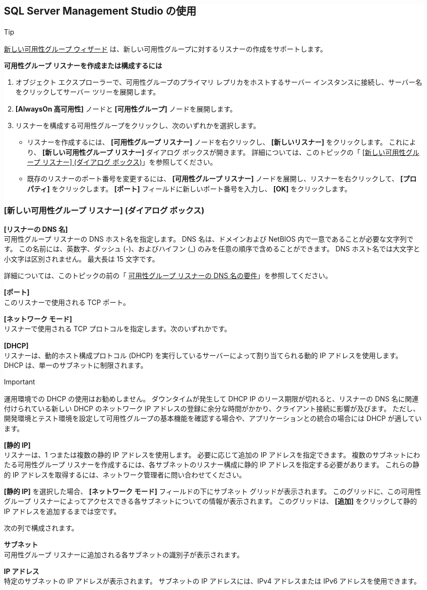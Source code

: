 ##  <a name="SSMSProcedure"></a> SQL Server Management Studio の使用  
  
> [!TIP]  
>  [新しい可用性グループ ウィザード](../../../database-engine/availability-groups/windows/use-the-new-availability-group-dialog-box-sql-server-management-studio.md) は、新しい可用性グループに対するリスナーの作成をサポートします。  
  
 **可用性グループ リスナーを作成または構成するには**  
  
1.  オブジェクト エクスプローラーで、可用性グループのプライマリ レプリカをホストするサーバー インスタンスに接続し、サーバー名をクリックしてサーバー ツリーを展開します。  
  
2.  **[AlwaysOn 高可用性]** ノードと **[可用性グループ]** ノードを展開します。  
  
3.  リスナーを構成する可用性グループをクリックし、次のいずれかを選択します。  
  
    -   リスナーを作成するには、 **[可用性グループ リスナー]** ノードを右クリックし、 **[新しいリスナー]** をクリックします。 これにより、 **[新しい可用性グループ リスナー]** ダイアログ ボックスが開きます。 詳細については、このトピックの「 [[新しい可用性グループ リスナー] (ダイアログ ボックス)](#AddAgListenerDialog)」を参照してください。  
  
    -   既存のリスナーのポート番号を変更するには、 **[可用性グループ リスナー]** ノードを展開し、リスナーを右クリックして、 **[プロパティ]** をクリックします。 **[ポート]** フィールドに新しいポート番号を入力し、 **[OK]** をクリックします。  
  
###  <a name="AddAgListenerDialog"></a> [新しい可用性グループ リスナー] (ダイアログ ボックス)  
 **[リスナーの DNS 名]**  
 可用性グループ リスナーの DNS ホスト名を指定します。 DNS 名は、ドメインおよび NetBIOS 内で一意であることが必要な文字列です。 この名前には、英数字、ダッシュ (-)、およびハイフン (_) のみを任意の順序で含めることができます。 DNS ホスト名では大文字と小文字は区別されません。 最大長は 15 文字です。  
  
 詳細については、このトピックの前の「 [可用性グループ リスナーの DNS 名の要件](#DNSnameReqs)」を参照してください。  
  
 **[ポート]**  
 このリスナーで使用される TCP ポート。  
  
 **[ネットワーク モード]**  
 リスナーで使用される TCP プロトコルを指定します。次のいずれかです。  
  
 **[DHCP]**  
 リスナーは、動的ホスト構成プロトコル (DHCP) を実行しているサーバーによって割り当てられる動的 IP アドレスを使用します。 DHCP は、単一のサブネットに制限されます。  
  
> [!IMPORTANT]  
>  運用環境での DHCP の使用はお勧めしません。 ダウンタイムが発生して DHCP IP のリース期限が切れると、リスナーの DNS 名に関連付けられている新しい DHCP のネットワーク IP アドレスの登録に余分な時間がかかり、クライアント接続に影響が及びます。 ただし、開発環境とテスト環境を設定して可用性グループの基本機能を確認する場合や、アプリケーションとの統合の場合には DHCP が適しています。  
  
 **[静的 IP]**  
 リスナーは、1 つまたは複数の静的 IP アドレスを使用します。 必要に応じて追加の IP アドレスを指定できます。 複数のサブネットにわたる可用性グループ リスナーを作成するには、各サブネットのリスナー構成に静的 IP アドレスを指定する必要があります。 これらの静的 IP アドレスを取得するには、ネットワーク管理者に問い合わせてください。  
  
 **[静的 IP]** を選択した場合、 **[ネットワーク モード]** フィールドの下にサブネット グリッドが表示されます。 このグリッドに、この可用性グループ リスナーによってアクセスできる各サブネットについての情報が表示されます。 このグリッドは、 **[追加]** をクリックして静的 IP アドレスを追加するまでは空です。  
  
 次の列で構成されます。  
  
 **サブネット**  
 可用性グループ リスナーに追加される各サブネットの識別子が表示されます。  
  
 **IP アドレス**  
 特定のサブネットの IP アドレスが表示されます。  サブネットの IP アドレスには、IPv4 アドレスまたは IPv6 アドレスを使用できます。  
  